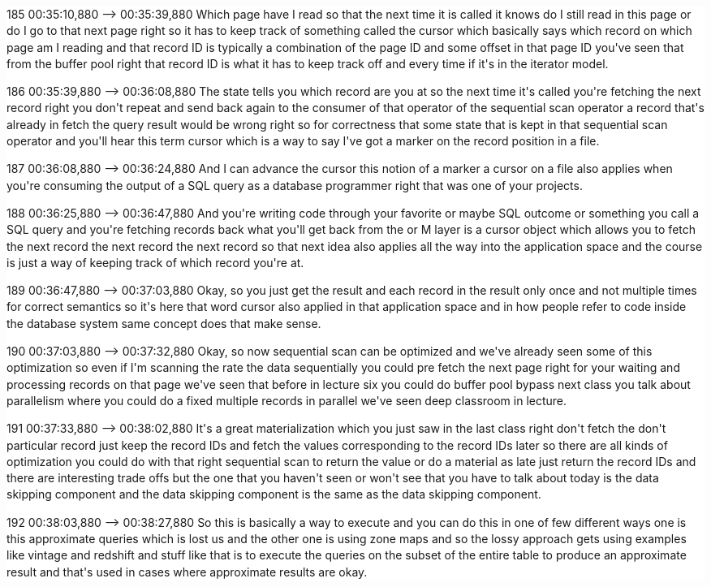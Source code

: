 185
00:35:10,880 --> 00:35:39,880
Which page have I read so that the next time it is called it knows do I still read in this page or do I go to that next page right so it has to keep track of something called the cursor which basically says which record on which page am I reading and that record ID is typically a combination of the page ID and some offset in that page ID you've seen that from the buffer pool right that record ID is what it has to keep track off and every time if it's in the iterator model.

186
00:35:39,880 --> 00:36:08,880
The state tells you which record are you at so the next time it's called you're fetching the next record right you don't repeat and send back again to the consumer of that operator of the sequential scan operator a record that's already in fetch the query result would be wrong right so for correctness that some state that is kept in that sequential scan operator and you'll hear this term cursor which is a way to say I've got a marker on the record position in a file.

187
00:36:08,880 --> 00:36:24,880
And I can advance the cursor this notion of a marker a cursor on a file also applies when you're consuming the output of a SQL query as a database programmer right that was one of your projects.

188
00:36:25,880 --> 00:36:47,880
And you're writing code through your favorite or maybe SQL outcome or something you call a SQL query and you're fetching records back what you'll get back from the or M layer is a cursor object which allows you to fetch the next record the next record the next record so that next idea also applies all the way into the application space and the course is just a way of keeping track of which record you're at.

189
00:36:47,880 --> 00:37:03,880
Okay, so you just get the result and each record in the result only once and not multiple times for correct semantics so it's here that word cursor also applied in that application space and in how people refer to code inside the database system same concept does that make sense.

190
00:37:03,880 --> 00:37:32,880
Okay, so now sequential scan can be optimized and we've already seen some of this optimization so even if I'm scanning the rate the data sequentially you could pre fetch the next page right for your waiting and processing records on that page we've seen that before in lecture six you could do buffer pool bypass next class you talk about parallelism where you could do a fixed multiple records in parallel we've seen deep classroom in lecture.

191
00:37:33,880 --> 00:38:02,880
It's a great materialization which you just saw in the last class right don't fetch the don't particular record just keep the record IDs and fetch the values corresponding to the record IDs later so there are all kinds of optimization you could do with that right sequential scan to return the value or do a material as late just return the record IDs and there are interesting trade offs but the one that you haven't seen or won't see that you have to talk about today is the data skipping component and the data skipping component is the same as the data skipping component.

192
00:38:03,880 --> 00:38:27,880
So this is basically a way to execute and you can do this in one of few different ways one is this approximate queries which is lost us and the other one is using zone maps and so the lossy approach gets using examples like vintage and redshift and stuff like that is to execute the queries on the subset of the entire table to produce an approximate result and that's used in cases where approximate results are okay.
